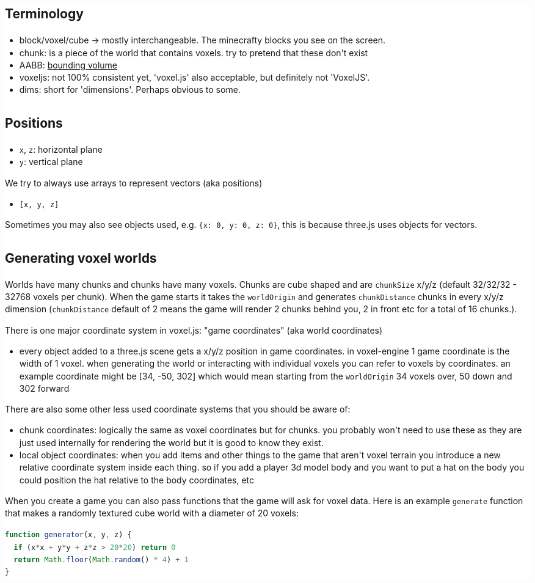 ## Terminology

* block/voxel/cube -> mostly interchangeable. The minecrafty blocks you see on the screen.
* chunk: is a piece of the world that contains voxels. try to pretend that these don't exist
* AABB: [bounding volume](http://en.wikipedia.org/wiki/Bounding_volume)
* voxeljs: not 100% consistent yet, 'voxel.js' also acceptable, but definitely not 'VoxelJS'.
* dims: short for 'dimensions'. Perhaps obvious to some.

## Positions

* `x`, `z`: horizontal plane
* `y`: vertical plane

We try to always use arrays to represent vectors (aka positions)

* `[x, y, z]`

Sometimes you may also see objects used, e.g. `{x: 0, y: 0, z: 0}`, this is because three.js uses objects for vectors.

## Generating voxel worlds

Worlds have many chunks and chunks have many voxels. Chunks are cube shaped and are `chunkSize` x/y/z (default 32/32/32 - 32768 voxels per chunk). When the game starts it takes the `worldOrigin` and generates `chunkDistance` chunks in every x/y/z dimension (`chunkDistance` default of 2 means the game will render 2 chunks behind you, 2 in front etc for a total of 16 chunks.). 

There is one major coordinate system in voxel.js: "game coordinates" (aka world coordinates)

- every object added to a three.js scene gets a x/y/z position in game coordinates. in voxel-engine 1 game coordinate is the width of 1 voxel. when generating the world or interacting with individual voxels you can refer to voxels by coordinates. an example coordinate might be [34, -50, 302] which would mean starting from the `worldOrigin` 34 voxels over, 50 down and 302 forward

There are also some other less used coordinate systems that you should be aware of:

- chunk coordinates: logically the same as voxel coordinates but for chunks. you probably won't need to use these as they are just used internally for rendering the world but it is good to know they exist.
- local object coordinates: when you add items and other things to the game that aren't voxel terrain you introduce a new relative coordinate system inside each thing. so if you add a player 3d model body and you want to put a hat on the body you could position the hat relative to the body coordinates, etc

When you create a game you can also pass functions that the game will ask for voxel data. Here is an example `generate` function that makes a randomly textured cube world with a diameter of 20 voxels:

```javascript
function generator(x, y, z) {
  if (x*x + y*y + z*z > 20*20) return 0
  return Math.floor(Math.random() * 4) + 1
}
```
